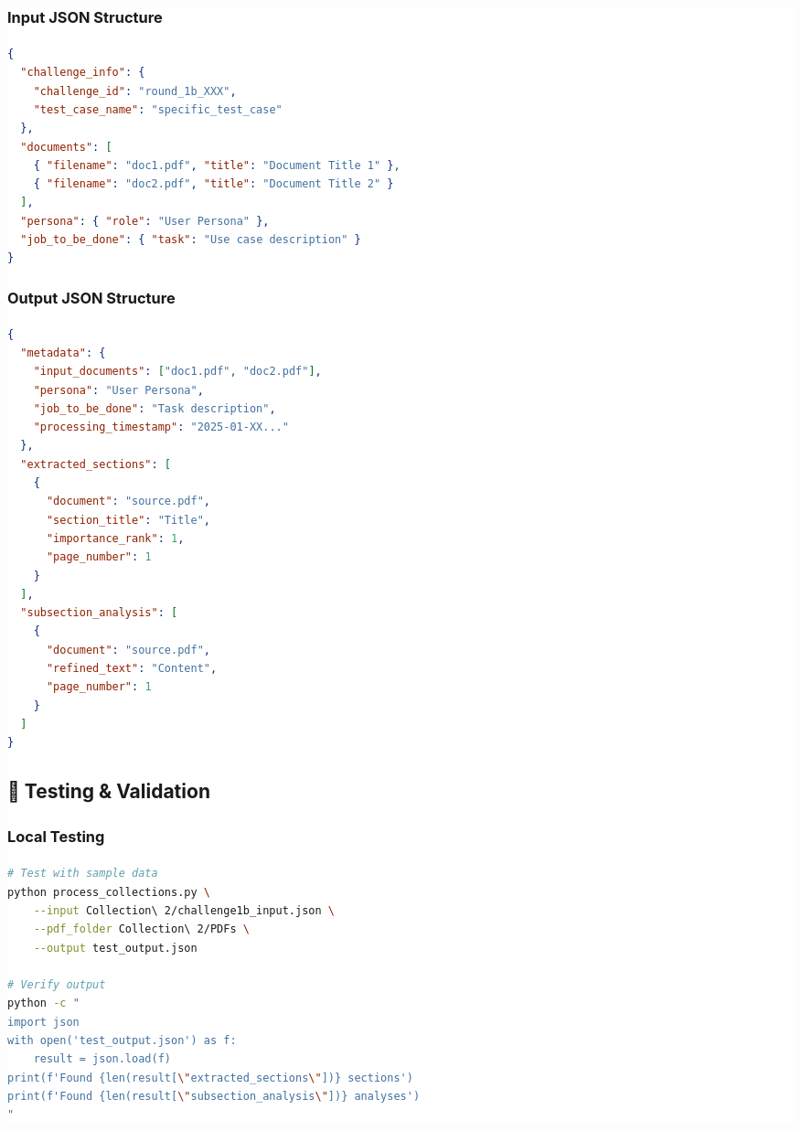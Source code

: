 ### Input JSON Structure

```json
{
  "challenge_info": {
    "challenge_id": "round_1b_XXX",
    "test_case_name": "specific_test_case"
  },
  "documents": [
    { "filename": "doc1.pdf", "title": "Document Title 1" },
    { "filename": "doc2.pdf", "title": "Document Title 2" }
  ],
  "persona": { "role": "User Persona" },
  "job_to_be_done": { "task": "Use case description" }
}
```

### Output JSON Structure

```json
{
  "metadata": {
    "input_documents": ["doc1.pdf", "doc2.pdf"],
    "persona": "User Persona",
    "job_to_be_done": "Task description",
    "processing_timestamp": "2025-01-XX..."
  },
  "extracted_sections": [
    {
      "document": "source.pdf",
      "section_title": "Title",
      "importance_rank": 1,
      "page_number": 1
    }
  ],
  "subsection_analysis": [
    {
      "document": "source.pdf",
      "refined_text": "Content",
      "page_number": 1
    }
  ]
}
```

## 🧪 Testing & Validation

### Local Testing

```bash
# Test with sample data
python process_collections.py \
    --input Collection\ 2/challenge1b_input.json \
    --pdf_folder Collection\ 2/PDFs \
    --output test_output.json

# Verify output
python -c "
import json
with open('test_output.json') as f:
    result = json.load(f)
print(f'Found {len(result[\"extracted_sections\"])} sections')
print(f'Found {len(result[\"subsection_analysis\"])} analyses')
"
```
